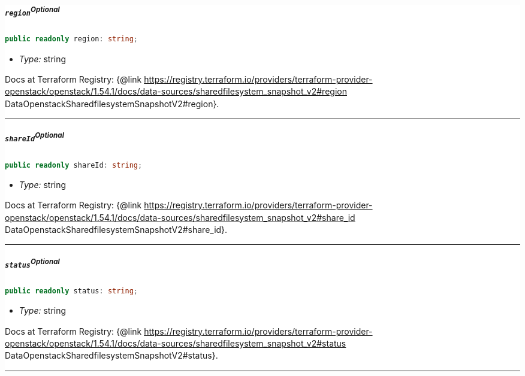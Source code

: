 
##### `region`<sup>Optional</sup> <a name="region" id="@ithings/cdktf-provider-openstack.dataOpenstackSharedfilesystemSnapshotV2.DataOpenstackSharedfilesystemSnapshotV2Config.property.region"></a>

```typescript
public readonly region: string;
```

- *Type:* string

Docs at Terraform Registry: {@link https://registry.terraform.io/providers/terraform-provider-openstack/openstack/1.54.1/docs/data-sources/sharedfilesystem_snapshot_v2#region DataOpenstackSharedfilesystemSnapshotV2#region}.

---

##### `shareId`<sup>Optional</sup> <a name="shareId" id="@ithings/cdktf-provider-openstack.dataOpenstackSharedfilesystemSnapshotV2.DataOpenstackSharedfilesystemSnapshotV2Config.property.shareId"></a>

```typescript
public readonly shareId: string;
```

- *Type:* string

Docs at Terraform Registry: {@link https://registry.terraform.io/providers/terraform-provider-openstack/openstack/1.54.1/docs/data-sources/sharedfilesystem_snapshot_v2#share_id DataOpenstackSharedfilesystemSnapshotV2#share_id}.

---

##### `status`<sup>Optional</sup> <a name="status" id="@ithings/cdktf-provider-openstack.dataOpenstackSharedfilesystemSnapshotV2.DataOpenstackSharedfilesystemSnapshotV2Config.property.status"></a>

```typescript
public readonly status: string;
```

- *Type:* string

Docs at Terraform Registry: {@link https://registry.terraform.io/providers/terraform-provider-openstack/openstack/1.54.1/docs/data-sources/sharedfilesystem_snapshot_v2#status DataOpenstackSharedfilesystemSnapshotV2#status}.

---




